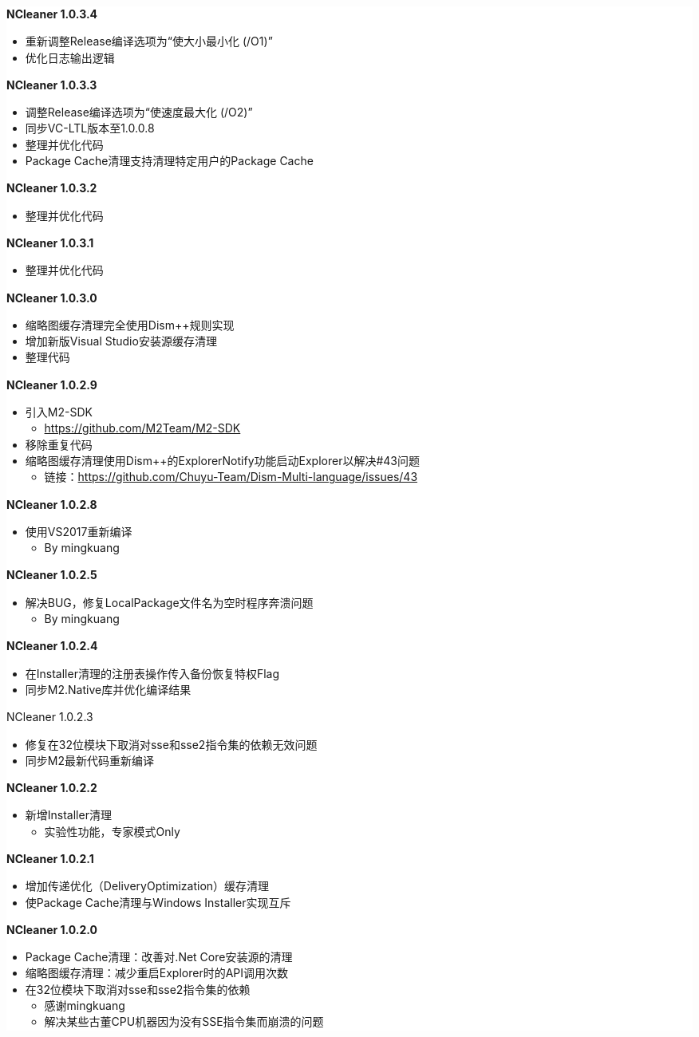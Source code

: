 **NCleaner 1.0.3.4**
- 重新调整Release编译选项为“使大小最小化 (/O1)”
- 优化日志输出逻辑

**NCleaner 1.0.3.3**
- 调整Release编译选项为“使速度最大化 (/O2)”
- 同步VC-LTL版本至1.0.0.8
- 整理并优化代码
- Package Cache清理支持清理特定用户的Package Cache

**NCleaner 1.0.3.2**
- 整理并优化代码

**NCleaner 1.0.3.1**
- 整理并优化代码

**NCleaner 1.0.3.0**
- 缩略图缓存清理完全使用Dism++规则实现
- 增加新版Visual Studio安装源缓存清理
- 整理代码

**NCleaner 1.0.2.9**
- 引入M2-SDK
  - https://github.com/M2Team/M2-SDK
- 移除重复代码
- 缩略图缓存清理使用Dism++的ExplorerNotify功能启动Explorer以解决#43问题
  - 链接：https://github.com/Chuyu-Team/Dism-Multi-language/issues/43

**NCleaner 1.0.2.8**
- 使用VS2017重新编译
  - By mingkuang

**NCleaner 1.0.2.5**
- 解决BUG，修复LocalPackage文件名为空时程序奔溃问题
  - By mingkuang

**NCleaner 1.0.2.4**
- 在Installer清理的注册表操作传入备份恢复特权Flag
- 同步M2.Native库并优化编译结果

NCleaner 1.0.2.3
- 修复在32位模块下取消对sse和sse2指令集的依赖无效问题
- 同步M2最新代码重新编译

**NCleaner 1.0.2.2**
- 新增Installer清理
  - 实验性功能，专家模式Only

**NCleaner 1.0.2.1**
- 增加传递优化（DeliveryOptimization）缓存清理
- 使Package Cache清理与Windows Installer实现互斥

**NCleaner 1.0.2.0**
- Package Cache清理：改善对.Net Core安装源的清理
- 缩略图缓存清理：减少重启Explorer时的API调用次数
- 在32位模块下取消对sse和sse2指令集的依赖
  - 感谢mingkuang
  - 解决某些古董CPU机器因为没有SSE指令集而崩溃的问题
